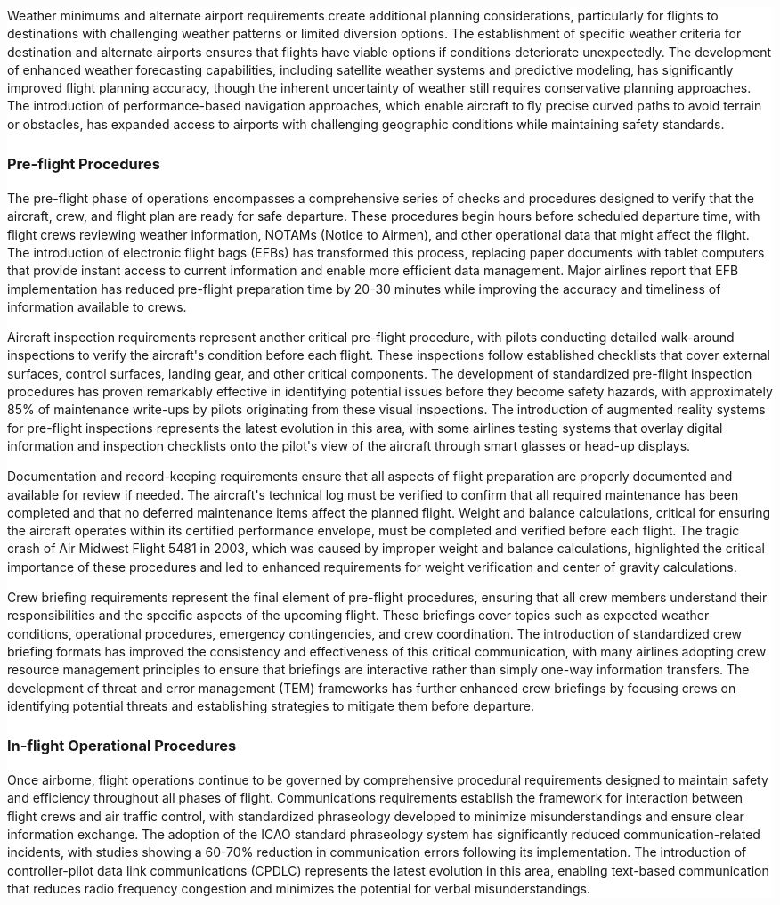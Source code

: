 Weather minimums and alternate airport requirements create additional planning considerations, particularly for flights to destinations with challenging weather patterns or limited diversion options. The establishment of specific weather criteria for destination and alternate airports ensures that flights have viable options if conditions deteriorate unexpectedly. The development of enhanced weather forecasting capabilities, including satellite weather systems and predictive modeling, has significantly improved flight planning accuracy, though the inherent uncertainty of weather still requires conservative planning approaches. The introduction of performance-based navigation approaches, which enable aircraft to fly precise curved paths to avoid terrain or obstacles, has expanded access to airports with challenging geographic conditions while maintaining safety standards.

### Pre-flight Procedures

The pre-flight phase of operations encompasses a comprehensive series of checks and procedures designed to verify that the aircraft, crew, and flight plan are ready for safe departure. These procedures begin hours before scheduled departure time, with flight crews reviewing weather information, NOTAMs (Notice to Airmen), and other operational data that might affect the flight. The introduction of electronic flight bags (EFBs) has transformed this process, replacing paper documents with tablet computers that provide instant access to current information and enable more efficient data management. Major airlines report that EFB implementation has reduced pre-flight preparation time by 20-30 minutes while improving the accuracy and timeliness of information available to crews.

Aircraft inspection requirements represent another critical pre-flight procedure, with pilots conducting detailed walk-around inspections to verify the aircraft's condition before each flight. These inspections follow established checklists that cover external surfaces, control surfaces, landing gear, and other critical components. The development of standardized pre-flight inspection procedures has proven remarkably effective in identifying potential issues before they become safety hazards, with approximately 85% of maintenance write-ups by pilots originating from these visual inspections. The introduction of augmented reality systems for pre-flight inspections represents the latest evolution in this area, with some airlines testing systems that overlay digital information and inspection checklists onto the pilot's view of the aircraft through smart glasses or head-up displays.

Documentation and record-keeping requirements ensure that all aspects of flight preparation are properly documented and available for review if needed. The aircraft's technical log must be verified to confirm that all required maintenance has been completed and that no deferred maintenance items affect the planned flight. Weight and balance calculations, critical for ensuring the aircraft operates within its certified performance envelope, must be completed and verified before each flight. The tragic crash of Air Midwest Flight 5481 in 2003, which was caused by improper weight and balance calculations, highlighted the critical importance of these procedures and led to enhanced requirements for weight verification and center of gravity calculations.

Crew briefing requirements represent the final element of pre-flight procedures, ensuring that all crew members understand their responsibilities and the specific aspects of the upcoming flight. These briefings cover topics such as expected weather conditions, operational procedures, emergency contingencies, and crew coordination. The introduction of standardized crew briefing formats has improved the consistency and effectiveness of this critical communication, with many airlines adopting crew resource management principles to ensure that briefings are interactive rather than simply one-way information transfers. The development of threat and error management (TEM) frameworks has further enhanced crew briefings by focusing crews on identifying potential threats and establishing strategies to mitigate them before departure.

### In-flight Operational Procedures

Once airborne, flight operations continue to be governed by comprehensive procedural requirements designed to maintain safety and efficiency throughout all phases of flight. Communications requirements establish the framework for interaction between flight crews and air traffic control, with standardized phraseology developed to minimize misunderstandings and ensure clear information exchange. The adoption of the ICAO standard phraseology system has significantly reduced communication-related incidents, with studies showing a 60-70% reduction in communication errors following its implementation. The introduction of controller-pilot data link communications (CPDLC) represents the latest evolution in this area, enabling text-based communication that reduces radio frequency congestion and minimizes the potential for verbal misunderstandings.
